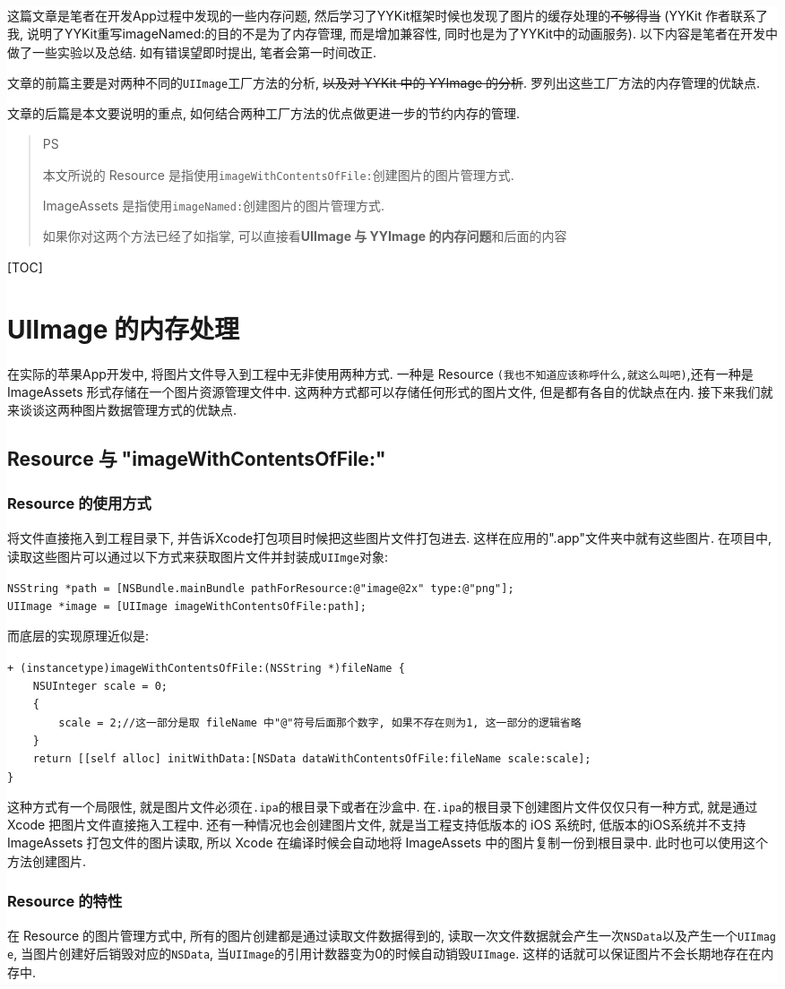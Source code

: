 

这篇文章是笔者在开发App过程中发现的一些内存问题, 然后学习了YYKit框架时候也发现了图片的缓存处理的<del>不够得当</del> (YYKit 作者联系了我, 说明了YYKit重写imageNamed:的目的不是为了内存管理, 而是增加兼容性, 同时也是为了YYKit中的动画服务). 以下内容是笔者在开发中做了一些实验以及总结. 如有错误望即时提出, 笔者会第一时间改正.

文章的前篇主要是对两种不同的`UIImage`工厂方法的分析, <del>以及对 YYKit 中的 YYImage 的分析</del>. 罗列出这些工厂方法的内存管理的优缺点. 

文章的后篇是本文要说明的重点, 如何结合两种工厂方法的优点做更进一步的节约内存的管理.

> PS
> 
> 本文所说的 Resource 是指使用`imageWithContentsOfFile:`创建图片的图片管理方式. 
> 
> ImageAssets 是指使用`imageNamed:`创建图片的图片管理方式.
> 
> 如果你对这两个方法已经了如指掌, 可以直接看**UIImage 与 YYImage 的内存问题**和后面的内容

[TOC]


# UIImage 的内存处理

在实际的苹果App开发中, 将图片文件导入到工程中无非使用两种方式. 一种是 Resource `(我也不知道应该称呼什么,就这么叫吧)`,还有一种是 ImageAssets 形式存储在一个图片资源管理文件中. 这两种方式都可以存储任何形式的图片文件, 但是都有各自的优缺点在内. 接下来我们就来谈谈这两种图片数据管理方式的优缺点.

## Resource 与 "imageWithContentsOfFile:"

### Resource 的使用方式

将文件直接拖入到工程目录下, 并告诉Xcode打包项目时候把这些图片文件打包进去. 这样在应用的".app"文件夹中就有这些图片. 在项目中, 读取这些图片可以通过以下方式来获取图片文件并封装成`UIImge`对象:

```objc
NSString *path = [NSBundle.mainBundle pathForResource:@"image@2x" type:@"png"];
UIImage *image = [UIImage imageWithContentsOfFile:path];
```

而底层的实现原理近似是:

```objc
+ (instancetype)imageWithContentsOfFile:(NSString *)fileName {
	NSUInteger scale = 0;
	{
		scale = 2;//这一部分是取 fileName 中"@"符号后面那个数字, 如果不存在则为1, 这一部分的逻辑省略
	}
	return [[self alloc] initWithData:[NSData dataWithContentsOfFile:fileName scale:scale];
}
```
这种方式有一个局限性, 就是图片文件必须在`.ipa`的根目录下或者在沙盒中. 在`.ipa`的根目录下创建图片文件仅仅只有一种方式, 就是通过 Xcode 把图片文件直接拖入工程中. 还有一种情况也会创建图片文件, 就是当工程支持低版本的 iOS 系统时, 低版本的iOS系统并不支持 ImageAssets 打包文件的图片读取, 所以 Xcode 在编译时候会自动地将 ImageAssets 中的图片复制一份到根目录中. 此时也可以使用这个方法创建图片.

### Resource 的特性

在 Resource 的图片管理方式中, 所有的图片创建都是通过读取文件数据得到的, 读取一次文件数据就会产生一次`NSData`以及产生一个`UIImage`, 当图片创建好后销毁对应的`NSData`, 当`UIImage`的引用计数器变为0的时候自动销毁`UIImage`. 这样的话就可以保证图片不会长期地存在在内存中.
